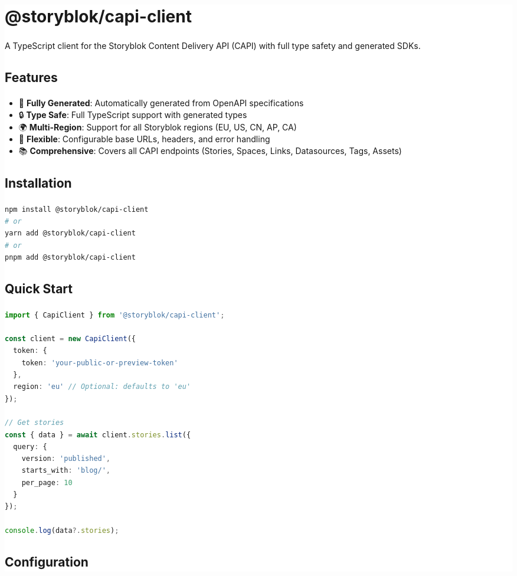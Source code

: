 # @storyblok/capi-client

A TypeScript client for the Storyblok Content Delivery API (CAPI) with full type safety and generated SDKs.

## Features

- 🚀 **Fully Generated**: Automatically generated from OpenAPI specifications
- 🔒 **Type Safe**: Full TypeScript support with generated types
- 🌍 **Multi-Region**: Support for all Storyblok regions (EU, US, CN, AP, CA)
- 🔧 **Flexible**: Configurable base URLs, headers, and error handling
- 📚 **Comprehensive**: Covers all CAPI endpoints (Stories, Spaces, Links, Datasources, Tags, Assets)

## Installation

```bash
npm install @storyblok/capi-client
# or
yarn add @storyblok/capi-client
# or
pnpm add @storyblok/capi-client
```

## Quick Start

```typescript
import { CapiClient } from '@storyblok/capi-client';

const client = new CapiClient({
  token: {
    token: 'your-public-or-preview-token'
  },
  region: 'eu' // Optional: defaults to 'eu'
});

// Get stories
const { data } = await client.stories.list({
  query: {
    version: 'published',
    starts_with: 'blog/',
    per_page: 10
  }
});

console.log(data?.stories);
```

## Configuration
